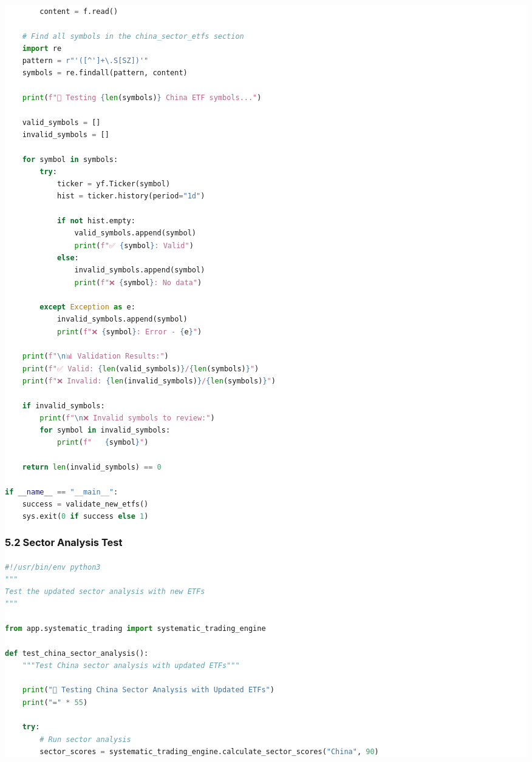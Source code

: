 ```python
        content = f.read()
        
    # Find all symbols in the china_sector_etfs section
    import re
    pattern = r"'([^']+\.S[SZ])'"
    symbols = re.findall(pattern, content)
    
    print(f"🧪 Testing {len(symbols)} China ETF symbols...")
    
    valid_symbols = []
    invalid_symbols = []
    
    for symbol in symbols:
        try:
            ticker = yf.Ticker(symbol)
            hist = ticker.history(period="1d")
            
            if not hist.empty:
                valid_symbols.append(symbol)
                print(f"✅ {symbol}: Valid")
            else:
                invalid_symbols.append(symbol)
                print(f"❌ {symbol}: No data")
                
        except Exception as e:
            invalid_symbols.append(symbol)
            print(f"❌ {symbol}: Error - {e}")
    
    print(f"\n📊 Validation Results:")
    print(f"✅ Valid: {len(valid_symbols)}/{len(symbols)}")
    print(f"❌ Invalid: {len(invalid_symbols)}/{len(symbols)}")
    
    if invalid_symbols:
        print(f"\n❌ Invalid symbols to review:")
        for symbol in invalid_symbols:
            print(f"   {symbol}")
    
    return len(invalid_symbols) == 0

if __name__ == "__main__":
    success = validate_new_etfs()
    sys.exit(0 if success else 1)
```

### 5.2 Sector Analysis Test

```python
#!/usr/bin/env python3
"""
Test the updated sector analysis with new ETFs
"""

from app.systematic_trading import systematic_trading_engine

def test_china_sector_analysis():
    """Test China sector analysis with updated ETFs"""
    
    print("🧪 Testing China Sector Analysis with Updated ETFs")
    print("=" * 55)
    
    try:
        # Run sector analysis
        sector_scores = systematic_trading_engine.calculate_sector_scores("China", 90)
```